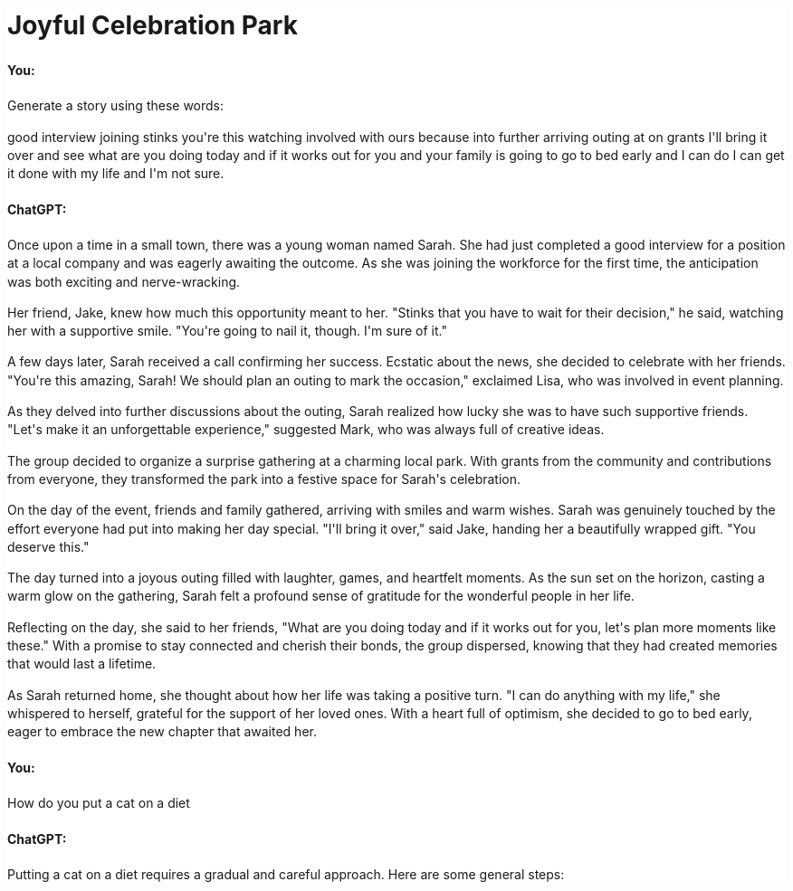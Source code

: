 # Joyful Celebration Park

#### You:
Generate a story using these words:


good interview joining stinks you're this watching involved with ours because into further arriving outing at on grants I'll bring it over and see what are you doing today and if it works out for you and your family is going to go to bed early and I can do I can get it done with my life and I'm not sure.

#### ChatGPT:
Once upon a time in a small town, there was a young woman named Sarah. She had just completed a good interview for a position at a local company and was eagerly awaiting the outcome. As she was joining the workforce for the first time, the anticipation was both exciting and nerve-wracking.

Her friend, Jake, knew how much this opportunity meant to her. "Stinks that you have to wait for their decision," he said, watching her with a supportive smile. "You're going to nail it, though. I'm sure of it."

A few days later, Sarah received a call confirming her success. Ecstatic about the news, she decided to celebrate with her friends. "You're this amazing, Sarah! We should plan an outing to mark the occasion," exclaimed Lisa, who was involved in event planning.

As they delved into further discussions about the outing, Sarah realized how lucky she was to have such supportive friends. "Let's make it an unforgettable experience," suggested Mark, who was always full of creative ideas.

The group decided to organize a surprise gathering at a charming local park. With grants from the community and contributions from everyone, they transformed the park into a festive space for Sarah's celebration.

On the day of the event, friends and family gathered, arriving with smiles and warm wishes. Sarah was genuinely touched by the effort everyone had put into making her day special. "I'll bring it over," said Jake, handing her a beautifully wrapped gift. "You deserve this."

The day turned into a joyous outing filled with laughter, games, and heartfelt moments. As the sun set on the horizon, casting a warm glow on the gathering, Sarah felt a profound sense of gratitude for the wonderful people in her life.

Reflecting on the day, she said to her friends, "What are you doing today and if it works out for you, let's plan more moments like these." With a promise to stay connected and cherish their bonds, the group dispersed, knowing that they had created memories that would last a lifetime.

As Sarah returned home, she thought about how her life was taking a positive turn. "I can do anything with my life," she whispered to herself, grateful for the support of her loved ones. With a heart full of optimism, she decided to go to bed early, eager to embrace the new chapter that awaited her.


#### You:
How do you put a cat on a diet 

#### ChatGPT:
Putting a cat on a diet requires a gradual and careful approach. Here are some general steps:
